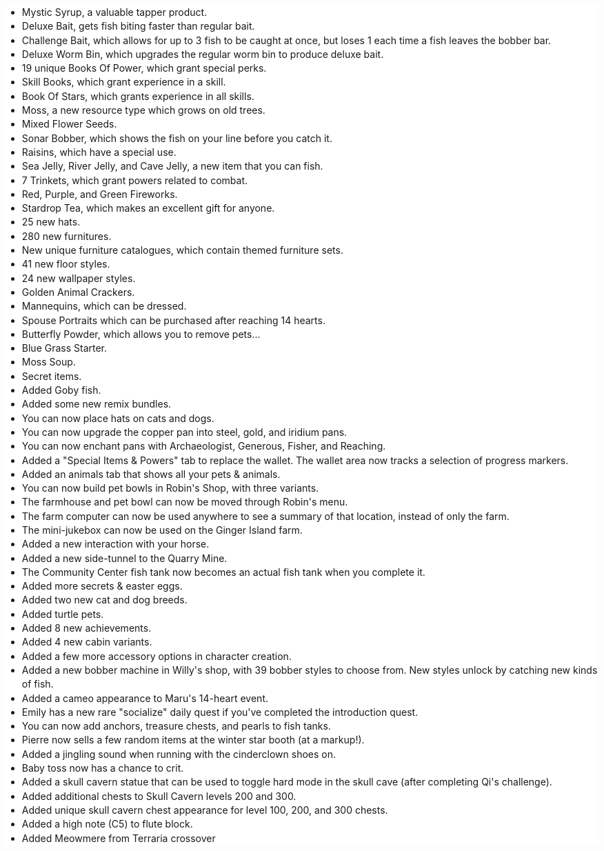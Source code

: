   - Mystic Syrup, a valuable tapper product.
  - Deluxe Bait, gets fish biting faster than regular bait.
  - Challenge Bait, which allows for up to 3 fish to be caught at once, but loses 1 each time a fish leaves the bobber bar.
  - Deluxe Worm Bin, which upgrades the regular worm bin to produce deluxe bait.
  - 19 unique Books Of Power, which grant special perks.
  - Skill Books, which grant experience in a skill.
  - Book Of Stars, which grants experience in all skills.
  - Moss, a new resource type which grows on old trees.
  - Mixed Flower Seeds.
  - Sonar Bobber, which shows the fish on your line before you catch it.
  - Raisins, which have a special use.
  - Sea Jelly, River Jelly, and Cave Jelly, a new item that you can fish.
  - 7 Trinkets, which grant powers related to combat.
  - Red, Purple, and Green Fireworks.
  - Stardrop Tea, which makes an excellent gift for anyone.
  - 25 new hats.
  - 280 new furnitures.
  - New unique furniture catalogues, which contain themed furniture sets.
  - 41 new floor styles.
  - 24 new wallpaper styles.
  - Golden Animal Crackers.
  - Mannequins, which can be dressed.
  - Spouse Portraits which can be purchased after reaching 14 hearts.
  - Butterfly Powder, which allows you to remove pets...
  - Blue Grass Starter.
  - Moss Soup.
  - Secret items.
- Added Goby fish.
- Added some new remix bundles.
- You can now place hats on cats and dogs.
- You can now upgrade the copper pan into steel, gold, and iridium pans.
- You can now enchant pans with Archaeologist, Generous, Fisher, and Reaching.
- Added a "Special Items &amp; Powers" tab to replace the wallet. The wallet area now tracks a selection of progress markers.
- Added an animals tab that shows all your pets &amp; animals.
- You can now build pet bowls in Robin's Shop, with three variants.
- The farmhouse and pet bowl can now be moved through Robin's menu.
- The farm computer can now be used anywhere to see a summary of that location, instead of only the farm.
- The mini-jukebox can now be used on the Ginger Island farm.
- Added a new interaction with your horse.
- Added a new side-tunnel to the Quarry Mine.
- The Community Center fish tank now becomes an actual fish tank when you complete it.
- Added more secrets &amp; easter eggs.
- Added two new cat and dog breeds.
- Added turtle pets.
- Added 8 new achievements.
- Added 4 new cabin variants.
- Added a few more accessory options in character creation.
- Added a new bobber machine in Willy's shop, with 39 bobber styles to choose from. New styles unlock by catching new kinds of fish.
- Added a cameo appearance to Maru's 14-heart event.
- Emily has a new rare "socialize" daily quest if you've completed the introduction quest.
- You can now add anchors, treasure chests, and pearls to fish tanks.
- Pierre now sells a few random items at the winter star booth (at a markup!).
- Added a jingling sound when running with the cinderclown shoes on.
- Baby toss now has a chance to crit.
- Added a skull cavern statue that can be used to toggle hard mode in the skull cave (after completing Qi's challenge).
- Added additional chests to Skull Cavern levels 200 and 300.
- Added unique skull cavern chest appearance for level 100, 200, and 300 chests.
- Added a high note (C5) to flute block.
- Added Meowmere from Terraria crossover